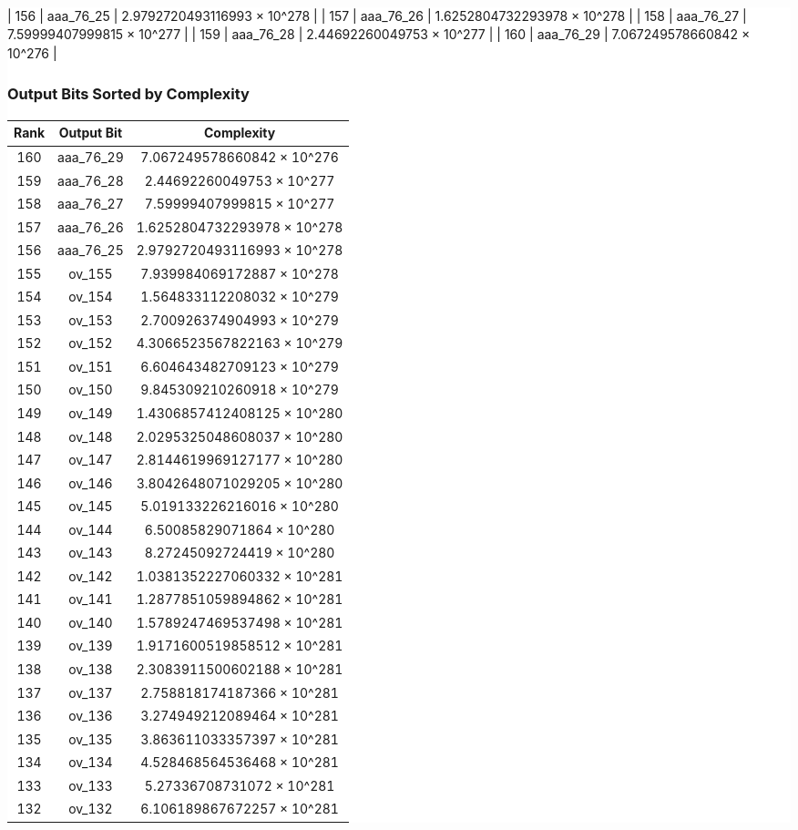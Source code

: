 | 156 | aaa_76_25 | 2.9792720493116993 × 10^278 |
| 157 | aaa_76_26 | 1.6252804732293978 × 10^278 |
| 158 | aaa_76_27 | 7.59999407999815 × 10^277 |
| 159 | aaa_76_28 | 2.44692260049753 × 10^277 |
| 160 | aaa_76_29 | 7.067249578660842 × 10^276 |

### Output Bits Sorted by Complexity

| Rank | Output Bit | Complexity |
|:----:|:----------:|:----------:|
| 160 | aaa_76_29 | 7.067249578660842 × 10^276 |
| 159 | aaa_76_28 | 2.44692260049753 × 10^277 |
| 158 | aaa_76_27 | 7.59999407999815 × 10^277 |
| 157 | aaa_76_26 | 1.6252804732293978 × 10^278 |
| 156 | aaa_76_25 | 2.9792720493116993 × 10^278 |
| 155 | ov_155 | 7.939984069172887 × 10^278 |
| 154 | ov_154 | 1.564833112208032 × 10^279 |
| 153 | ov_153 | 2.700926374904993 × 10^279 |
| 152 | ov_152 | 4.3066523567822163 × 10^279 |
| 151 | ov_151 | 6.604643482709123 × 10^279 |
| 150 | ov_150 | 9.845309210260918 × 10^279 |
| 149 | ov_149 | 1.4306857412408125 × 10^280 |
| 148 | ov_148 | 2.0295325048608037 × 10^280 |
| 147 | ov_147 | 2.8144619969127177 × 10^280 |
| 146 | ov_146 | 3.8042648071029205 × 10^280 |
| 145 | ov_145 | 5.019133226216016 × 10^280 |
| 144 | ov_144 | 6.50085829071864 × 10^280 |
| 143 | ov_143 | 8.27245092724419 × 10^280 |
| 142 | ov_142 | 1.0381352227060332 × 10^281 |
| 141 | ov_141 | 1.2877851059894862 × 10^281 |
| 140 | ov_140 | 1.5789247469537498 × 10^281 |
| 139 | ov_139 | 1.9171600519858512 × 10^281 |
| 138 | ov_138 | 2.3083911500602188 × 10^281 |
| 137 | ov_137 | 2.758818174187366 × 10^281 |
| 136 | ov_136 | 3.274949212089464 × 10^281 |
| 135 | ov_135 | 3.863611033357397 × 10^281 |
| 134 | ov_134 | 4.528468564536468 × 10^281 |
| 133 | ov_133 | 5.27336708731072 × 10^281 |
| 132 | ov_132 | 6.106189867672257 × 10^281 |